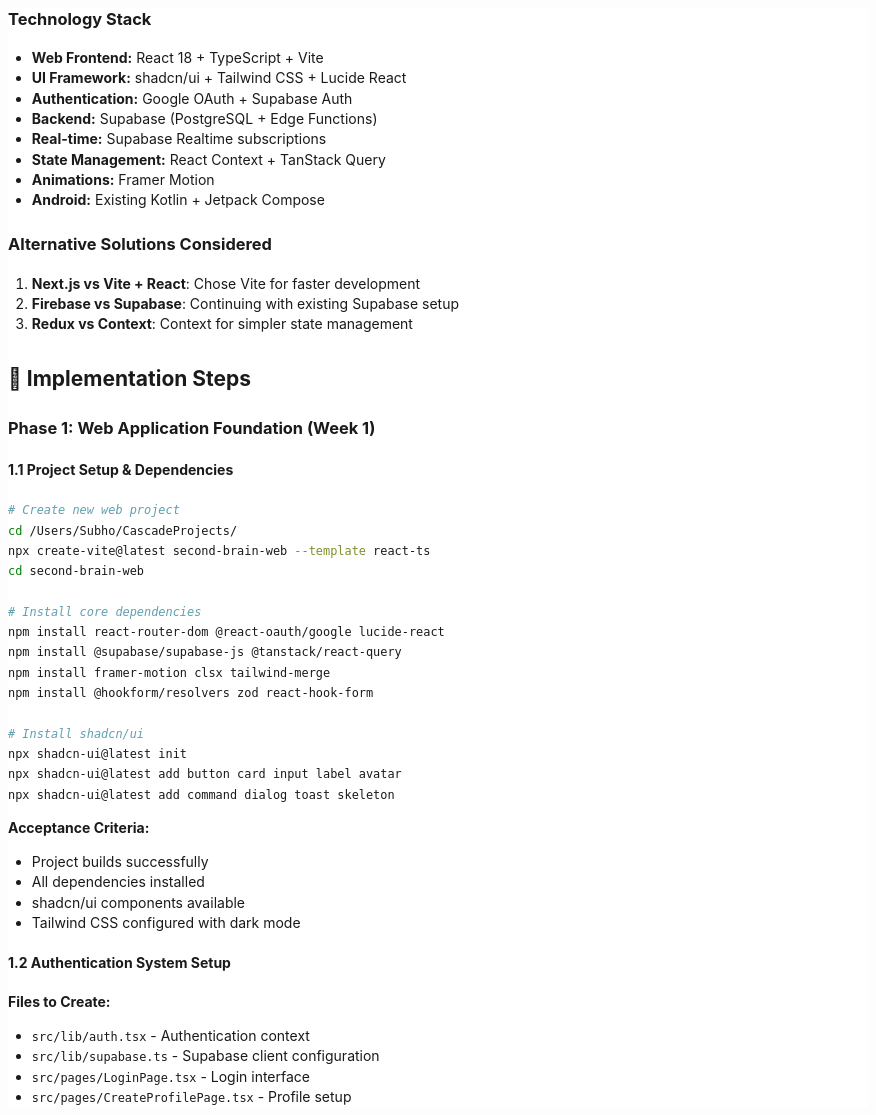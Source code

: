 ### **Technology Stack**
- **Web Frontend:** React 18 + TypeScript + Vite
- **UI Framework:** shadcn/ui + Tailwind CSS + Lucide React
- **Authentication:** Google OAuth + Supabase Auth
- **Backend:** Supabase (PostgreSQL + Edge Functions)
- **Real-time:** Supabase Realtime subscriptions
- **State Management:** React Context + TanStack Query
- **Animations:** Framer Motion
- **Android:** Existing Kotlin + Jetpack Compose

### **Alternative Solutions Considered**
1. **Next.js vs Vite + React**: Chose Vite for faster development
2. **Firebase vs Supabase**: Continuing with existing Supabase setup
3. **Redux vs Context**: Context for simpler state management

## 📝 **Implementation Steps**

### **Phase 1: Web Application Foundation (Week 1)**

#### **1.1 Project Setup & Dependencies**
```bash
# Create new web project
cd /Users/Subho/CascadeProjects/
npx create-vite@latest second-brain-web --template react-ts
cd second-brain-web

# Install core dependencies
npm install react-router-dom @react-oauth/google lucide-react
npm install @supabase/supabase-js @tanstack/react-query
npm install framer-motion clsx tailwind-merge
npm install @hookform/resolvers zod react-hook-form

# Install shadcn/ui
npx shadcn-ui@latest init
npx shadcn-ui@latest add button card input label avatar
npx shadcn-ui@latest add command dialog toast skeleton
```

**Acceptance Criteria:**
- Project builds successfully
- All dependencies installed
- shadcn/ui components available
- Tailwind CSS configured with dark mode

#### **1.2 Authentication System Setup**
**Files to Create:**
- `src/lib/auth.tsx` - Authentication context
- `src/lib/supabase.ts` - Supabase client configuration
- `src/pages/LoginPage.tsx` - Login interface
- `src/pages/CreateProfilePage.tsx` - Profile setup
